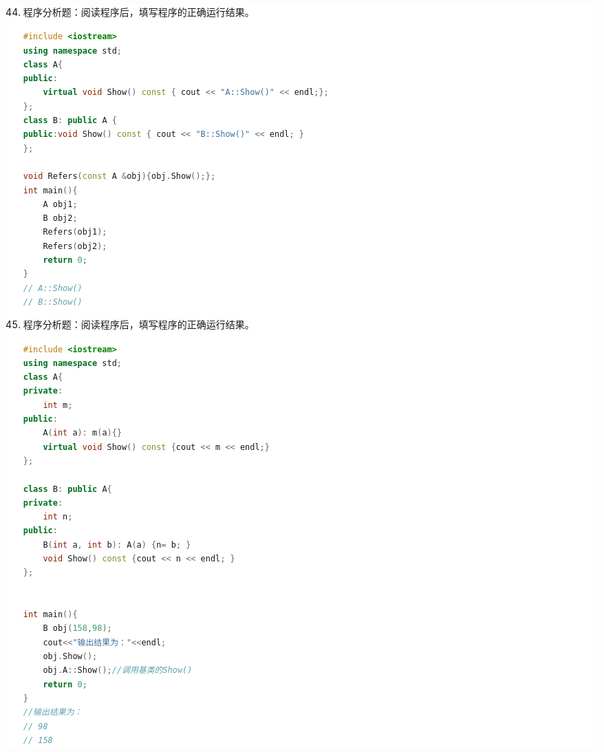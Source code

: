     

44. 程序分析题：阅读程序后，填写程序的正确运行结果。

    ```c++
    #include <iostream>
    using namespace std;
    class A{
    public:
        virtual void Show() const { cout << "A::Show()" << endl;};
    };
    class B: public A {
    public:void Show() const { cout << "B::Show()" << endl; }
    };
    
    void Refers(const A &obj){obj.Show();};
    int main(){
        A obj1;
        B obj2;
        Refers(obj1);
        Refers(obj2);
        return 0;
    }
    // A::Show()
    // B::Show()                            
    ```

45. 程序分析题：阅读程序后，填写程序的正确运行结果。

    ```c++
    #include <iostream>
    using namespace std;
    class A{
    private:
        int m;
    public:
        A(int a): m(a){}
        virtual void Show() const {cout << m << endl;}
    };
    
    class B: public A{
    private:
        int n;
    public:
        B(int a, int b): A(a) {n= b; }
        void Show() const {cout << n << endl; }
    };
    
    
    int main(){
        B obj(158,98);
        cout<<"输出结果为："<<endl;
        obj.Show();
        obj.A::Show();//调用基类的Show()
        return 0;
    }
    //输出结果为：
    // 98
    // 158
    ```
